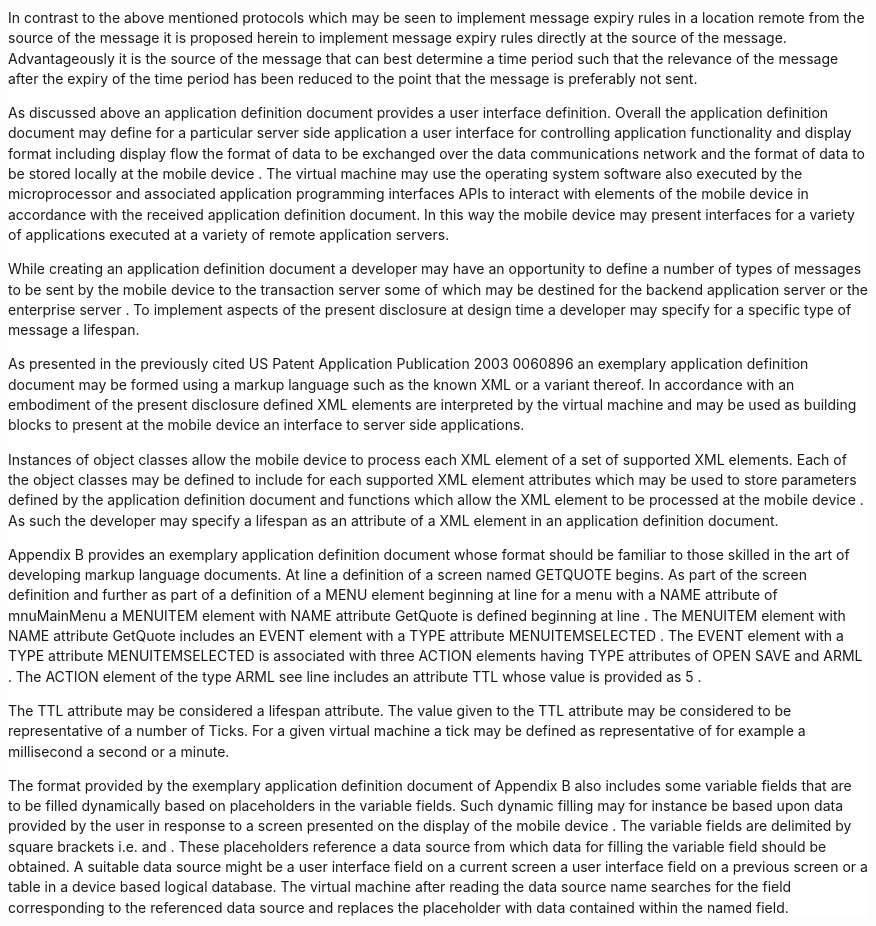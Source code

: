 In contrast to the above mentioned protocols which may be seen to implement message expiry rules in a location remote from the source of the message it is proposed herein to implement message expiry rules directly at the source of the message. Advantageously it is the source of the message that can best determine a time period such that the relevance of the message after the expiry of the time period has been reduced to the point that the message is preferably not sent.

As discussed above an application definition document provides a user interface definition. Overall the application definition document may define for a particular server side application a user interface for controlling application functionality and display format including display flow the format of data to be exchanged over the data communications network and the format of data to be stored locally at the mobile device . The virtual machine may use the operating system software also executed by the microprocessor and associated application programming interfaces APIs to interact with elements of the mobile device in accordance with the received application definition document. In this way the mobile device may present interfaces for a variety of applications executed at a variety of remote application servers.

While creating an application definition document a developer may have an opportunity to define a number of types of messages to be sent by the mobile device to the transaction server some of which may be destined for the backend application server or the enterprise server . To implement aspects of the present disclosure at design time a developer may specify for a specific type of message a lifespan.

As presented in the previously cited US Patent Application Publication 2003 0060896 an exemplary application definition document may be formed using a markup language such as the known XML or a variant thereof. In accordance with an embodiment of the present disclosure defined XML elements are interpreted by the virtual machine and may be used as building blocks to present at the mobile device an interface to server side applications.

Instances of object classes allow the mobile device to process each XML element of a set of supported XML elements. Each of the object classes may be defined to include for each supported XML element attributes which may be used to store parameters defined by the application definition document and functions which allow the XML element to be processed at the mobile device . As such the developer may specify a lifespan as an attribute of a XML element in an application definition document.

Appendix B provides an exemplary application definition document whose format should be familiar to those skilled in the art of developing markup language documents. At line a definition of a screen named GETQUOTE begins. As part of the screen definition and further as part of a definition of a MENU element beginning at line for a menu with a NAME attribute of mnuMainMenu a MENUITEM element with NAME attribute GetQuote is defined beginning at line . The MENUITEM element with NAME attribute GetQuote includes an EVENT element with a TYPE attribute MENUITEMSELECTED . The EVENT element with a TYPE attribute MENUITEMSELECTED is associated with three ACTION elements having TYPE attributes of OPEN SAVE and ARML . The ACTION element of the type ARML see line includes an attribute TTL whose value is provided as 5 .

The TTL attribute may be considered a lifespan attribute. The value given to the TTL attribute may be considered to be representative of a number of Ticks. For a given virtual machine a tick may be defined as representative of for example a millisecond a second or a minute.

The format provided by the exemplary application definition document of Appendix B also includes some variable fields that are to be filled dynamically based on placeholders in the variable fields. Such dynamic filling may for instance be based upon data provided by the user in response to a screen presented on the display of the mobile device . The variable fields are delimited by square brackets i.e. and . These placeholders reference a data source from which data for filling the variable field should be obtained. A suitable data source might be a user interface field on a current screen a user interface field on a previous screen or a table in a device based logical database. The virtual machine after reading the data source name searches for the field corresponding to the referenced data source and replaces the placeholder with data contained within the named field.
